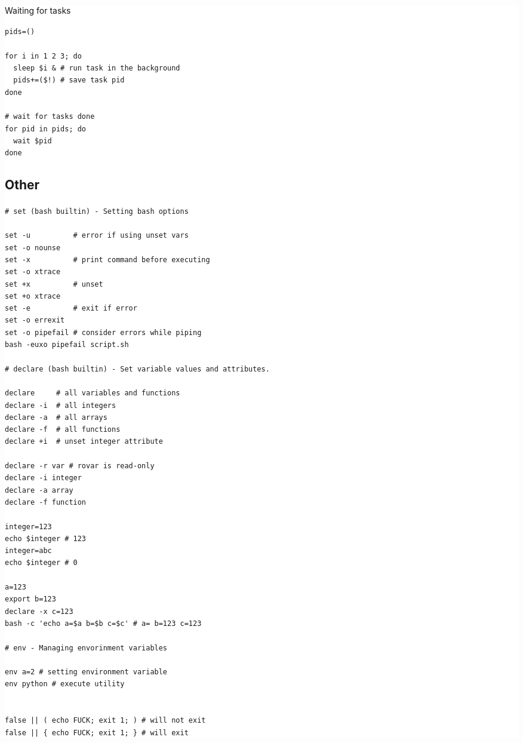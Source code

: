 Waiting for tasks

```shell
pids=()

for i in 1 2 3; do
  sleep $i & # run task in the background
  pids+=($!) # save task pid
done

# wait for tasks done
for pid in pids; do
  wait $pid
done
```

## Other

```shell
# set (bash builtin) - Setting bash options

set -u          # error if using unset vars
set -o nounse
set -x          # print command before executing
set -o xtrace
set +x          # unset
set +o xtrace
set -e          # exit if error
set -o errexit
set -o pipefail # consider errors while piping
bash -euxo pipefail script.sh

# declare (bash builtin) - Set variable values and attributes.

declare     # all variables and functions
declare -i  # all integers
declare -a  # all arrays
declare -f  # all functions
declare +i  # unset integer attribute

declare -r var # rovar is read-only
declare -i integer
declare -a array
declare -f function

integer=123
echo $integer # 123
integer=abc
echo $integer # 0

a=123
export b=123
declare -x c=123
bash -c 'echo a=$a b=$b c=$c' # a= b=123 c=123

# env - Managing envorinment variables

env a=2 # setting environment variable
env python # execute utility


false || ( echo FUCK; exit 1; ) # will not exit
false || { echo FUCK; exit 1; } # will exit

```